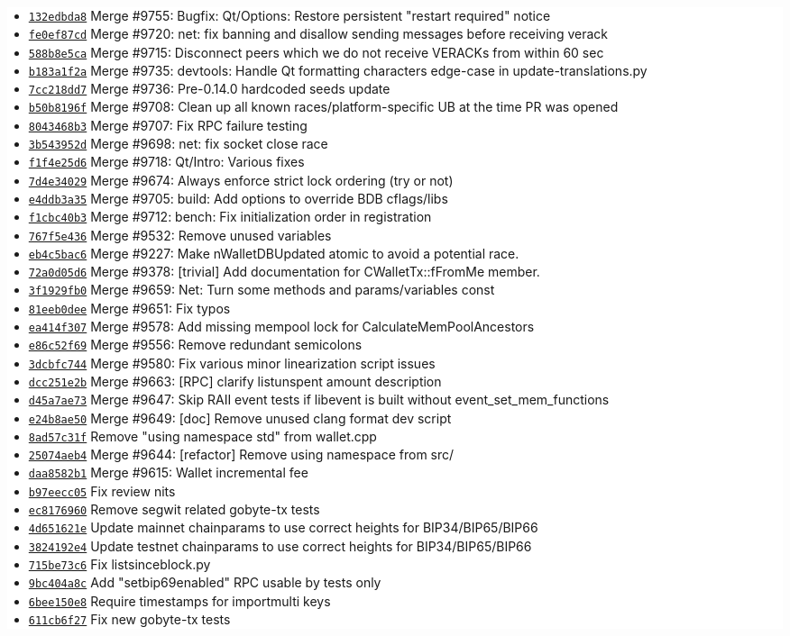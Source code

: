 - [`132edbda8`](https://github.com/gobytecoin/gobyte/commit/132edbda8) Merge #9755: Bugfix: Qt/Options: Restore persistent "restart required" notice
- [`fe0ef87cd`](https://github.com/gobytecoin/gobyte/commit/fe0ef87cd) Merge #9720: net: fix banning and disallow sending messages before receiving verack
- [`588b8e5ca`](https://github.com/gobytecoin/gobyte/commit/588b8e5ca) Merge #9715: Disconnect peers which we do not receive VERACKs from within 60 sec
- [`b183a1f2a`](https://github.com/gobytecoin/gobyte/commit/b183a1f2a) Merge #9735: devtools: Handle Qt formatting characters edge-case in update-translations.py
- [`7cc218dd7`](https://github.com/gobytecoin/gobyte/commit/7cc218dd7) Merge #9736: Pre-0.14.0 hardcoded seeds update
- [`b50b8196f`](https://github.com/gobytecoin/gobyte/commit/b50b8196f) Merge #9708: Clean up all known races/platform-specific UB at the time PR was opened
- [`8043468b3`](https://github.com/gobytecoin/gobyte/commit/8043468b3) Merge #9707: Fix RPC failure testing
- [`3b543952d`](https://github.com/gobytecoin/gobyte/commit/3b543952d) Merge #9698: net: fix socket close race
- [`f1f4e25d6`](https://github.com/gobytecoin/gobyte/commit/f1f4e25d6) Merge #9718: Qt/Intro: Various fixes
- [`7d4e34029`](https://github.com/gobytecoin/gobyte/commit/7d4e34029) Merge #9674: Always enforce strict lock ordering (try or not)
- [`e4ddb3a35`](https://github.com/gobytecoin/gobyte/commit/e4ddb3a35) Merge #9705: build: Add options to override BDB cflags/libs
- [`f1cbc40b3`](https://github.com/gobytecoin/gobyte/commit/f1cbc40b3) Merge #9712: bench: Fix initialization order in registration
- [`767f5e436`](https://github.com/gobytecoin/gobyte/commit/767f5e436) Merge #9532: Remove unused variables
- [`eb4c5bac6`](https://github.com/gobytecoin/gobyte/commit/eb4c5bac6) Merge #9227: Make nWalletDBUpdated atomic to avoid a potential race.
- [`72a0d05d6`](https://github.com/gobytecoin/gobyte/commit/72a0d05d6) Merge #9378: [trivial] Add documentation for CWalletTx::fFromMe member.
- [`3f1929fb0`](https://github.com/gobytecoin/gobyte/commit/3f1929fb0) Merge #9659: Net: Turn some methods and params/variables const
- [`81eeb0dee`](https://github.com/gobytecoin/gobyte/commit/81eeb0dee) Merge #9651: Fix typos
- [`ea414f307`](https://github.com/gobytecoin/gobyte/commit/ea414f307) Merge #9578: Add missing mempool lock for CalculateMemPoolAncestors
- [`e86c52f69`](https://github.com/gobytecoin/gobyte/commit/e86c52f69) Merge #9556: Remove redundant semicolons
- [`3dcbfc744`](https://github.com/gobytecoin/gobyte/commit/3dcbfc744) Merge #9580: Fix various minor linearization script issues
- [`dcc251e2b`](https://github.com/gobytecoin/gobyte/commit/dcc251e2b) Merge #9663: [RPC] clarify listunspent amount description
- [`d45a7ae73`](https://github.com/gobytecoin/gobyte/commit/d45a7ae73) Merge #9647: Skip RAII event tests if libevent is built without event_set_mem_functions
- [`e24b8ae50`](https://github.com/gobytecoin/gobyte/commit/e24b8ae50) Merge #9649: [doc] Remove unused clang format dev script
- [`8ad57c31f`](https://github.com/gobytecoin/gobyte/commit/8ad57c31f) Remove "using namespace std" from wallet.cpp
- [`25074aeb4`](https://github.com/gobytecoin/gobyte/commit/25074aeb4) Merge #9644: [refactor] Remove using namespace <xxx> from src/
- [`daa8582b1`](https://github.com/gobytecoin/gobyte/commit/daa8582b1) Merge #9615: Wallet incremental fee
- [`b97eecc05`](https://github.com/gobytecoin/gobyte/commit/b97eecc05) Fix review nits
- [`ec8176960`](https://github.com/gobytecoin/gobyte/commit/ec8176960) Remove segwit related gobyte-tx tests
- [`4d651621e`](https://github.com/gobytecoin/gobyte/commit/4d651621e) Update mainnet chainparams to use correct heights for BIP34/BIP65/BIP66
- [`3824192e4`](https://github.com/gobytecoin/gobyte/commit/3824192e4) Update testnet chainparams to use correct heights for BIP34/BIP65/BIP66
- [`715be73c6`](https://github.com/gobytecoin/gobyte/commit/715be73c6) Fix listsinceblock.py
- [`9bc404a8c`](https://github.com/gobytecoin/gobyte/commit/9bc404a8c) Add "setbip69enabled" RPC usable by tests only
- [`6bee150e8`](https://github.com/gobytecoin/gobyte/commit/6bee150e8) Require timestamps for importmulti keys
- [`611cb6f27`](https://github.com/gobytecoin/gobyte/commit/611cb6f27) Fix new gobyte-tx tests